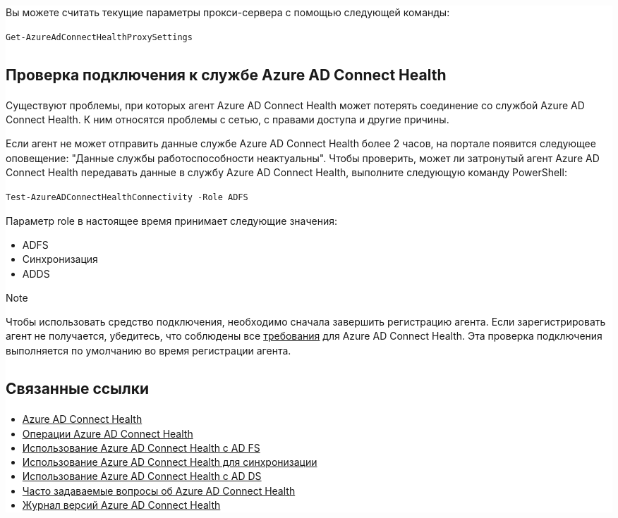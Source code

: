 Вы можете считать текущие параметры прокси-сервера с помощью следующей команды:

```powershell
Get-AzureAdConnectHealthProxySettings
```

## <a name="test-connectivity-to-azure-ad-connect-health-service"></a>Проверка подключения к службе Azure AD Connect Health

Существуют проблемы, при которых агент Azure AD Connect Health может потерять соединение со службой Azure AD Connect Health. К ним относятся проблемы с сетью, с правами доступа и другие причины.

Если агент не может отправить данные службе Azure AD Connect Health более 2 часов, на портале появится следующее оповещение: "Данные службы работоспособности неактуальны". Чтобы проверить, может ли затронутый агент Azure AD Connect Health передавать данные в службу Azure AD Connect Health, выполните следующую команду PowerShell:

```powershell
Test-AzureADConnectHealthConnectivity -Role ADFS
```

Параметр role в настоящее время принимает следующие значения:

* ADFS
* Синхронизация
* ADDS

> [!NOTE]
> Чтобы использовать средство подключения, необходимо сначала завершить регистрацию агента. Если зарегистрировать агент не получается, убедитесь, что соблюдены все [требования](how-to-connect-health-agent-install.md#requirements) для Azure AD Connect Health. Эта проверка подключения выполняется по умолчанию во время регистрации агента.
>
>

## <a name="related-links"></a>Связанные ссылки

* [Azure AD Connect Health](whatis-hybrid-identity-health.md)
* [Операции Azure AD Connect Health](how-to-connect-health-operations.md)
* [Использование Azure AD Connect Health с AD FS](how-to-connect-health-adfs.md)
* [Использование Azure AD Connect Health для синхронизации](how-to-connect-health-sync.md)
* [Использование Azure AD Connect Health с AD DS](how-to-connect-health-adds.md)
* [Часто задаваемые вопросы об Azure AD Connect Health](reference-connect-health-faq.md)
* [Журнал версий Azure AD Connect Health](reference-connect-health-version-history.md)

